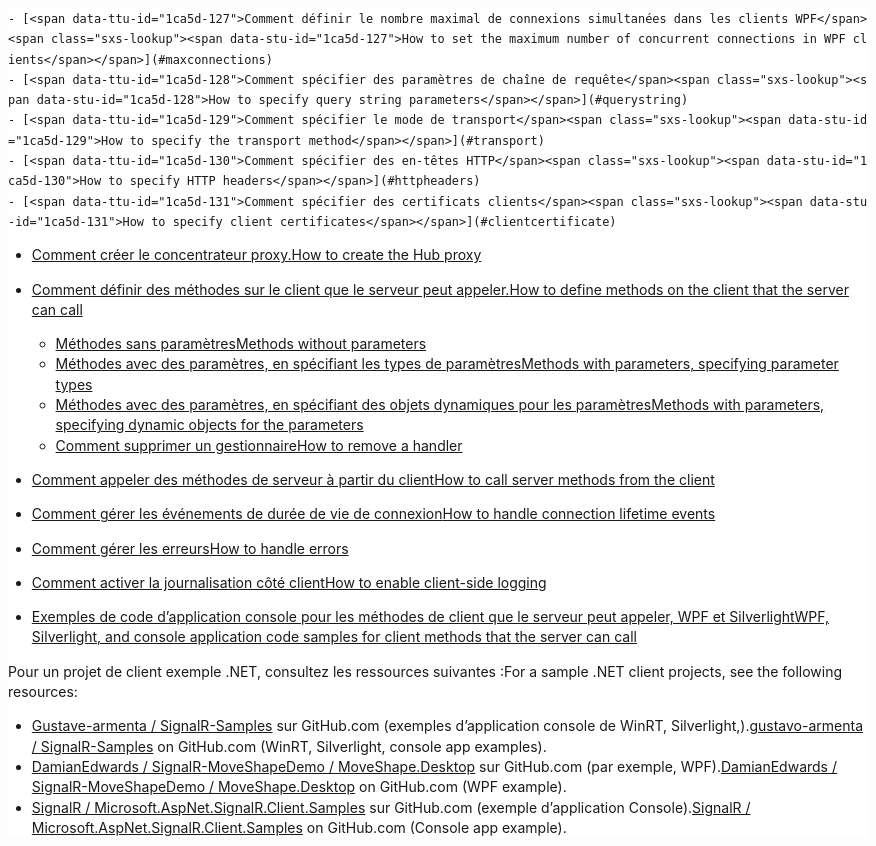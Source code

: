     - [<span data-ttu-id="1ca5d-127">Comment définir le nombre maximal de connexions simultanées dans les clients WPF</span><span class="sxs-lookup"><span data-stu-id="1ca5d-127">How to set the maximum number of concurrent connections in WPF clients</span></span>](#maxconnections)
    - [<span data-ttu-id="1ca5d-128">Comment spécifier des paramètres de chaîne de requête</span><span class="sxs-lookup"><span data-stu-id="1ca5d-128">How to specify query string parameters</span></span>](#querystring)
    - [<span data-ttu-id="1ca5d-129">Comment spécifier le mode de transport</span><span class="sxs-lookup"><span data-stu-id="1ca5d-129">How to specify the transport method</span></span>](#transport)
    - [<span data-ttu-id="1ca5d-130">Comment spécifier des en-têtes HTTP</span><span class="sxs-lookup"><span data-stu-id="1ca5d-130">How to specify HTTP headers</span></span>](#httpheaders)
    - [<span data-ttu-id="1ca5d-131">Comment spécifier des certificats clients</span><span class="sxs-lookup"><span data-stu-id="1ca5d-131">How to specify client certificates</span></span>](#clientcertificate)
- [<span data-ttu-id="1ca5d-132">Comment créer le concentrateur proxy.</span><span class="sxs-lookup"><span data-stu-id="1ca5d-132">How to create the Hub proxy</span></span>](#proxy)
- [<span data-ttu-id="1ca5d-133">Comment définir des méthodes sur le client que le serveur peut appeler.</span><span class="sxs-lookup"><span data-stu-id="1ca5d-133">How to define methods on the client that the server can call</span></span>](#callclient)

    - [<span data-ttu-id="1ca5d-134">Méthodes sans paramètres</span><span class="sxs-lookup"><span data-stu-id="1ca5d-134">Methods without parameters</span></span>](#clientmethodswithoutparms)
    - [<span data-ttu-id="1ca5d-135">Méthodes avec des paramètres, en spécifiant les types de paramètres</span><span class="sxs-lookup"><span data-stu-id="1ca5d-135">Methods with parameters, specifying parameter types</span></span>](#clientmethodswithparmtypes)
    - [<span data-ttu-id="1ca5d-136">Méthodes avec des paramètres, en spécifiant des objets dynamiques pour les paramètres</span><span class="sxs-lookup"><span data-stu-id="1ca5d-136">Methods with parameters, specifying dynamic objects for the parameters</span></span>](#clientmethodswithdynamparms)
    - [<span data-ttu-id="1ca5d-137">Comment supprimer un gestionnaire</span><span class="sxs-lookup"><span data-stu-id="1ca5d-137">How to remove a handler</span></span>](#removehandler)
- [<span data-ttu-id="1ca5d-138">Comment appeler des méthodes de serveur à partir du client</span><span class="sxs-lookup"><span data-stu-id="1ca5d-138">How to call server methods from the client</span></span>](#callserver)
- [<span data-ttu-id="1ca5d-139">Comment gérer les événements de durée de vie de connexion</span><span class="sxs-lookup"><span data-stu-id="1ca5d-139">How to handle connection lifetime events</span></span>](#connectionlifetime)
- [<span data-ttu-id="1ca5d-140">Comment gérer les erreurs</span><span class="sxs-lookup"><span data-stu-id="1ca5d-140">How to handle errors</span></span>](#handleerrors)
- [<span data-ttu-id="1ca5d-141">Comment activer la journalisation côté client</span><span class="sxs-lookup"><span data-stu-id="1ca5d-141">How to enable client-side logging</span></span>](#logging)
- [<span data-ttu-id="1ca5d-142">Exemples de code d’application console pour les méthodes de client que le serveur peut appeler, WPF et Silverlight</span><span class="sxs-lookup"><span data-stu-id="1ca5d-142">WPF, Silverlight, and console application code samples for client methods that the server can call</span></span>](#wpfsl)

<span data-ttu-id="1ca5d-143">Pour un projet de client exemple .NET, consultez les ressources suivantes :</span><span class="sxs-lookup"><span data-stu-id="1ca5d-143">For a sample .NET client projects, see the following resources:</span></span>

- <span data-ttu-id="1ca5d-144">[Gustave-armenta / SignalR-Samples](https://github.com/gustavo-armenta/SignalR-Samples) sur GitHub.com (exemples d’application console de WinRT, Silverlight,).</span><span class="sxs-lookup"><span data-stu-id="1ca5d-144">[gustavo-armenta / SignalR-Samples](https://github.com/gustavo-armenta/SignalR-Samples) on GitHub.com (WinRT, Silverlight, console app examples).</span></span>
- <span data-ttu-id="1ca5d-145">[DamianEdwards / SignalR-MoveShapeDemo / MoveShape.Desktop](https://github.com/DamianEdwards/SignalR-MoveShapeDemo/tree/master/MoveShape/MoveShape.Desktop) sur GitHub.com (par exemple, WPF).</span><span class="sxs-lookup"><span data-stu-id="1ca5d-145">[DamianEdwards / SignalR-MoveShapeDemo / MoveShape.Desktop](https://github.com/DamianEdwards/SignalR-MoveShapeDemo/tree/master/MoveShape/MoveShape.Desktop) on GitHub.com (WPF example).</span></span>
- <span data-ttu-id="1ca5d-146">[SignalR / Microsoft.AspNet.SignalR.Client.Samples](https://github.com/SignalR/SignalR/tree/master/samples/Microsoft.AspNet.SignalR.Client.Samples) sur GitHub.com (exemple d’application Console).</span><span class="sxs-lookup"><span data-stu-id="1ca5d-146">[SignalR / Microsoft.AspNet.SignalR.Client.Samples](https://github.com/SignalR/SignalR/tree/master/samples/Microsoft.AspNet.SignalR.Client.Samples) on GitHub.com (Console app example).</span></span>
